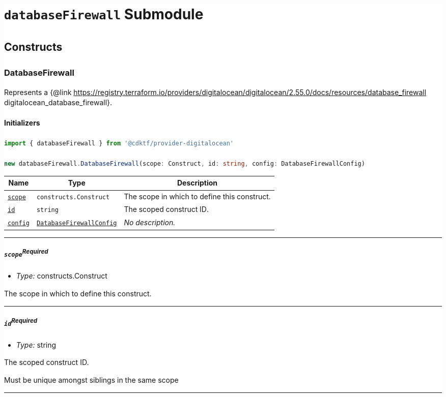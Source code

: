 # `databaseFirewall` Submodule <a name="`databaseFirewall` Submodule" id="@cdktf/provider-digitalocean.databaseFirewall"></a>

## Constructs <a name="Constructs" id="Constructs"></a>

### DatabaseFirewall <a name="DatabaseFirewall" id="@cdktf/provider-digitalocean.databaseFirewall.DatabaseFirewall"></a>

Represents a {@link https://registry.terraform.io/providers/digitalocean/digitalocean/2.55.0/docs/resources/database_firewall digitalocean_database_firewall}.

#### Initializers <a name="Initializers" id="@cdktf/provider-digitalocean.databaseFirewall.DatabaseFirewall.Initializer"></a>

```typescript
import { databaseFirewall } from '@cdktf/provider-digitalocean'

new databaseFirewall.DatabaseFirewall(scope: Construct, id: string, config: DatabaseFirewallConfig)
```

| **Name** | **Type** | **Description** |
| --- | --- | --- |
| <code><a href="#@cdktf/provider-digitalocean.databaseFirewall.DatabaseFirewall.Initializer.parameter.scope">scope</a></code> | <code>constructs.Construct</code> | The scope in which to define this construct. |
| <code><a href="#@cdktf/provider-digitalocean.databaseFirewall.DatabaseFirewall.Initializer.parameter.id">id</a></code> | <code>string</code> | The scoped construct ID. |
| <code><a href="#@cdktf/provider-digitalocean.databaseFirewall.DatabaseFirewall.Initializer.parameter.config">config</a></code> | <code><a href="#@cdktf/provider-digitalocean.databaseFirewall.DatabaseFirewallConfig">DatabaseFirewallConfig</a></code> | *No description.* |

---

##### `scope`<sup>Required</sup> <a name="scope" id="@cdktf/provider-digitalocean.databaseFirewall.DatabaseFirewall.Initializer.parameter.scope"></a>

- *Type:* constructs.Construct

The scope in which to define this construct.

---

##### `id`<sup>Required</sup> <a name="id" id="@cdktf/provider-digitalocean.databaseFirewall.DatabaseFirewall.Initializer.parameter.id"></a>

- *Type:* string

The scoped construct ID.

Must be unique amongst siblings in the same scope

---
